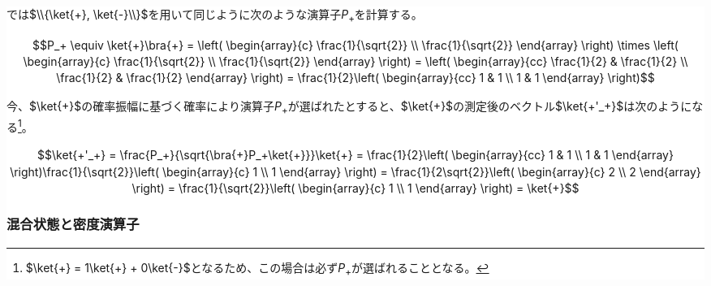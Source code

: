 では$\\{\ket{+}, \ket{-}\\}$を用いて同じように次のような演算子$P_+$を計算する。

```math
P_+ \equiv \ket{+}\bra{+} = \left(
  \begin{array}{c}
    \frac{1}{\sqrt{2}} \\
    \frac{1}{\sqrt{2}}
  \end{array}
\right) \times \left(
  \begin{array}{c}
    \frac{1}{\sqrt{2}} \\
    \frac{1}{\sqrt{2}}
  \end{array}
\right) = \left(
  \begin{array}{cc}
    \frac{1}{2} & \frac{1}{2} \\
    \frac{1}{2} & \frac{1}{2}
  \end{array}
\right) = \frac{1}{2}\left(
  \begin{array}{cc}
    1 & 1 \\
    1 & 1
  \end{array}
\right)
```

今、$\ket{+}$の確率振幅に基づく確率により演算子$P_+$が選ばれたとすると、$\ket{+}$の測定後のベクトル$\ket{+'_+}$は次のようになる[^plus]。

```math
\ket{+'_+} = \frac{P_+}{\sqrt{\bra{+}P_+\ket{+}}}\ket{+} = \frac{1}{2}\left(
  \begin{array}{cc}
    1 & 1 \\
    1 & 1
  \end{array}
\right)\frac{1}{\sqrt{2}}\left(
  \begin{array}{c}
    1 \\
    1
  \end{array}
\right) = \frac{1}{2\sqrt{2}}\left(
  \begin{array}{c}
    2 \\
    2
  \end{array}
\right) = \frac{1}{\sqrt{2}}\left(
  \begin{array}{c}
    1 \\
    1
  \end{array}
\right) = \ket{+}
```

[^plus]: $\ket{+} = 1\ket{+} + 0\ket{-}$となるため、この場合は必ず$P_+$が選ばれることとなる。

### 混合状態と密度演算子


[^oplus]: “$\oplus$”はビットのXORを表す。
[^conjugate]: 複素数$\alpha = x + yi$として$\alpha$の複素共役は$\alpha^* = x - yi$となる。
[^abs]: “$|a|$”は$a$の絶対値を表す。
[^orthogonal]: ベクトルが直交しているとは、それらの内積が$0$であることを意味する。